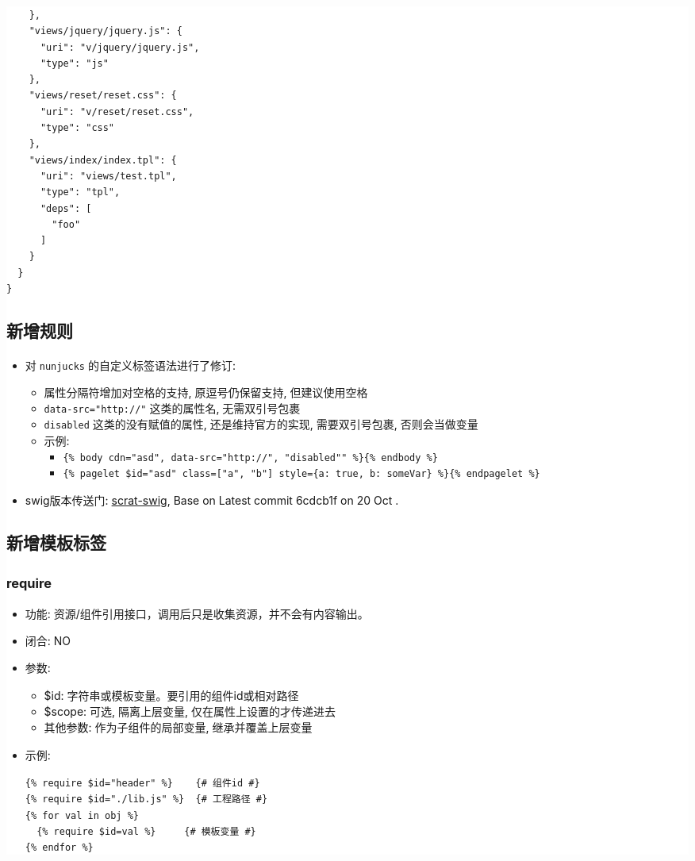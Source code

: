 ```
    },
    "views/jquery/jquery.js": {
      "uri": "v/jquery/jquery.js",
      "type": "js"
    },
    "views/reset/reset.css": {
      "uri": "v/reset/reset.css",
      "type": "css"
    },
    "views/index/index.tpl": {
      "uri": "views/test.tpl",
      "type": "tpl",
      "deps": [
        "foo"
      ]
    }
  }
}
```

## 新增规则

- 对 `nunjucks` 的自定义标签语法进行了修订:
  - 属性分隔符增加对空格的支持, 原逗号仍保留支持, 但建议使用空格
  - `data-src="http://"` 这类的属性名, 无需双引号包裹
  - `disabled` 这类的没有赋值的属性, 还是维持官方的实现, 需要双引号包裹, 否则会当做变量
  - 示例:
    - `{% body cdn="asd", data-src="http://", "disabled"" %}{% endbody %}`
    - `{% pagelet $id="asd" class=["a", "b"] style={a: true, b: someVar} %}{% endpagelet %}`

- swig版本传送门: [scrat-swig](https://github.com/scrat-team/scrat-swig), Base on Latest commit 6cdcb1f on 20 Oct .

## 新增模板标签

### require

* 功能: 资源/组件引用接口，调用后只是收集资源，并不会有内容输出。
* 闭合: NO
* 参数: 
    * $id: 字符串或模板变量。要引用的组件id或相对路径
    * $scope: 可选, 隔离上层变量, 仅在属性上设置的才传递进去
    * 其他参数: 作为子组件的局部变量, 继承并覆盖上层变量
* 示例: 

    ```twig
    {% require $id="header" %}    {# 组件id #}
    {% require $id="./lib.js" %}  {# 工程路径 #}
    {% for val in obj %}
      {% require $id=val %}     {# 模板变量 #}
    {% endfor %}
    ```
